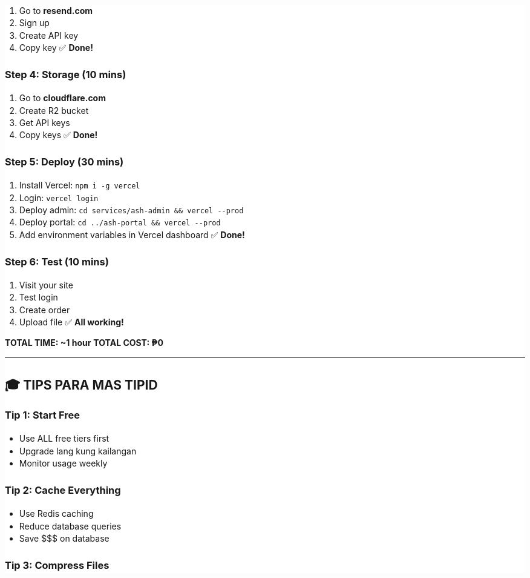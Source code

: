 1. Go to **resend.com**
2. Sign up
3. Create API key
4. Copy key
   ✅ **Done!**

### Step 4: Storage (10 mins)

1. Go to **cloudflare.com**
2. Create R2 bucket
3. Get API keys
4. Copy keys
   ✅ **Done!**

### Step 5: Deploy (30 mins)

1. Install Vercel: `npm i -g vercel`
2. Login: `vercel login`
3. Deploy admin: `cd services/ash-admin && vercel --prod`
4. Deploy portal: `cd ../ash-portal && vercel --prod`
5. Add environment variables in Vercel dashboard
   ✅ **Done!**

### Step 6: Test (10 mins)

1. Visit your site
2. Test login
3. Create order
4. Upload file
   ✅ **All working!**

**TOTAL TIME: ~1 hour**
**TOTAL COST: ₱0**

---

## 🎓 TIPS PARA MAS TIPID

### Tip 1: Start Free

- Use ALL free tiers first
- Upgrade lang kung kailangan
- Monitor usage weekly

### Tip 2: Cache Everything

- Use Redis caching
- Reduce database queries
- Save $$$ on database

### Tip 3: Compress Files
